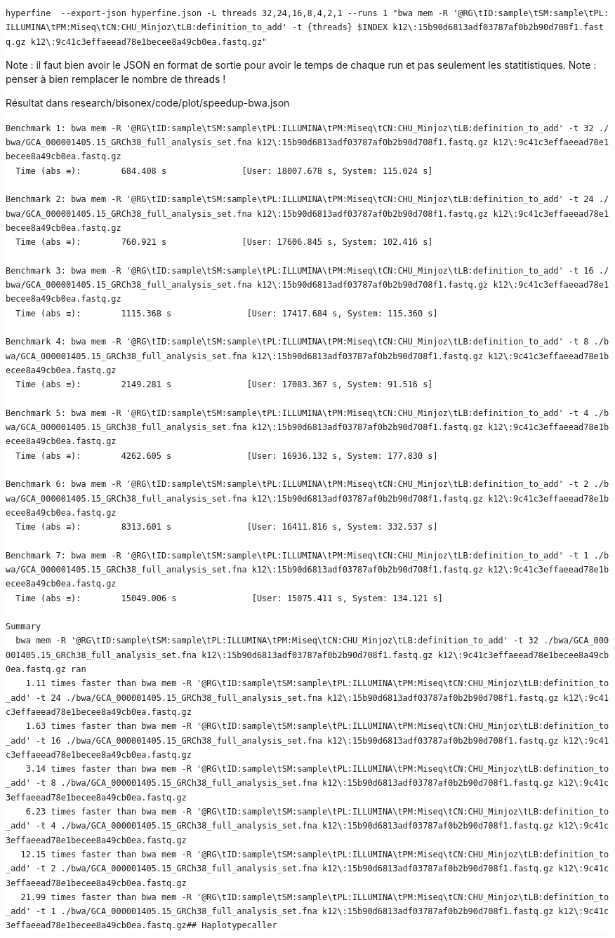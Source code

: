     hyperfine  --export-json hyperfine.json -L threads 32,24,16,8,4,2,1 --runs 1 "bwa mem -R '@RG\tID:sample\tSM:sample\tPL:ILLUMINA\tPM:Miseq\tCN:CHU_Minjoz\tLB:definition_to_add' -t {threads} $INDEX k12\:15b90d6813adf03787af0b2b90d708f1.fastq.gz k12\:9c41c3effaeead78e1becee8a49cb0ea.fastq.gz"

Note : il faut bien avoir le JSON en format de sortie pour avoir le temps de chaque run et pas seulement les statitistiques.
Note : penser à bien remplacer le nombre de threads !

Résultat dans research/bisonex/code/plot/speedup-bwa.json


    Benchmark 1: bwa mem -R '@RG\tID:sample\tSM:sample\tPL:ILLUMINA\tPM:Miseq\tCN:CHU_Minjoz\tLB:definition_to_add' -t 32 ./bwa/GCA_000001405.15_GRCh38_full_analysis_set.fna k12\:15b90d6813adf03787af0b2b90d708f1.fastq.gz k12\:9c41c3effaeead78e1becee8a49cb0ea.fastq.gz
      Time (abs ≡):        684.408 s               [User: 18007.678 s, System: 115.024 s]
 
    Benchmark 2: bwa mem -R '@RG\tID:sample\tSM:sample\tPL:ILLUMINA\tPM:Miseq\tCN:CHU_Minjoz\tLB:definition_to_add' -t 24 ./bwa/GCA_000001405.15_GRCh38_full_analysis_set.fna k12\:15b90d6813adf03787af0b2b90d708f1.fastq.gz k12\:9c41c3effaeead78e1becee8a49cb0ea.fastq.gz
      Time (abs ≡):        760.921 s               [User: 17606.845 s, System: 102.416 s]
 
    Benchmark 3: bwa mem -R '@RG\tID:sample\tSM:sample\tPL:ILLUMINA\tPM:Miseq\tCN:CHU_Minjoz\tLB:definition_to_add' -t 16 ./bwa/GCA_000001405.15_GRCh38_full_analysis_set.fna k12\:15b90d6813adf03787af0b2b90d708f1.fastq.gz k12\:9c41c3effaeead78e1becee8a49cb0ea.fastq.gz
      Time (abs ≡):        1115.368 s               [User: 17417.684 s, System: 115.360 s]
 
    Benchmark 4: bwa mem -R '@RG\tID:sample\tSM:sample\tPL:ILLUMINA\tPM:Miseq\tCN:CHU_Minjoz\tLB:definition_to_add' -t 8 ./bwa/GCA_000001405.15_GRCh38_full_analysis_set.fna k12\:15b90d6813adf03787af0b2b90d708f1.fastq.gz k12\:9c41c3effaeead78e1becee8a49cb0ea.fastq.gz
      Time (abs ≡):        2149.281 s               [User: 17083.367 s, System: 91.516 s]
 
    Benchmark 5: bwa mem -R '@RG\tID:sample\tSM:sample\tPL:ILLUMINA\tPM:Miseq\tCN:CHU_Minjoz\tLB:definition_to_add' -t 4 ./bwa/GCA_000001405.15_GRCh38_full_analysis_set.fna k12\:15b90d6813adf03787af0b2b90d708f1.fastq.gz k12\:9c41c3effaeead78e1becee8a49cb0ea.fastq.gz
      Time (abs ≡):        4262.605 s               [User: 16936.132 s, System: 177.830 s]
 
    Benchmark 6: bwa mem -R '@RG\tID:sample\tSM:sample\tPL:ILLUMINA\tPM:Miseq\tCN:CHU_Minjoz\tLB:definition_to_add' -t 2 ./bwa/GCA_000001405.15_GRCh38_full_analysis_set.fna k12\:15b90d6813adf03787af0b2b90d708f1.fastq.gz k12\:9c41c3effaeead78e1becee8a49cb0ea.fastq.gz
      Time (abs ≡):        8313.601 s               [User: 16411.816 s, System: 332.537 s]
 
    Benchmark 7: bwa mem -R '@RG\tID:sample\tSM:sample\tPL:ILLUMINA\tPM:Miseq\tCN:CHU_Minjoz\tLB:definition_to_add' -t 1 ./bwa/GCA_000001405.15_GRCh38_full_analysis_set.fna k12\:15b90d6813adf03787af0b2b90d708f1.fastq.gz k12\:9c41c3effaeead78e1becee8a49cb0ea.fastq.gz
      Time (abs ≡):        15049.006 s               [User: 15075.411 s, System: 134.121 s]
 
    Summary
      bwa mem -R '@RG\tID:sample\tSM:sample\tPL:ILLUMINA\tPM:Miseq\tCN:CHU_Minjoz\tLB:definition_to_add' -t 32 ./bwa/GCA_000001405.15_GRCh38_full_analysis_set.fna k12\:15b90d6813adf03787af0b2b90d708f1.fastq.gz k12\:9c41c3effaeead78e1becee8a49cb0ea.fastq.gz ran
        1.11 times faster than bwa mem -R '@RG\tID:sample\tSM:sample\tPL:ILLUMINA\tPM:Miseq\tCN:CHU_Minjoz\tLB:definition_to_add' -t 24 ./bwa/GCA_000001405.15_GRCh38_full_analysis_set.fna k12\:15b90d6813adf03787af0b2b90d708f1.fastq.gz k12\:9c41c3effaeead78e1becee8a49cb0ea.fastq.gz
        1.63 times faster than bwa mem -R '@RG\tID:sample\tSM:sample\tPL:ILLUMINA\tPM:Miseq\tCN:CHU_Minjoz\tLB:definition_to_add' -t 16 ./bwa/GCA_000001405.15_GRCh38_full_analysis_set.fna k12\:15b90d6813adf03787af0b2b90d708f1.fastq.gz k12\:9c41c3effaeead78e1becee8a49cb0ea.fastq.gz
        3.14 times faster than bwa mem -R '@RG\tID:sample\tSM:sample\tPL:ILLUMINA\tPM:Miseq\tCN:CHU_Minjoz\tLB:definition_to_add' -t 8 ./bwa/GCA_000001405.15_GRCh38_full_analysis_set.fna k12\:15b90d6813adf03787af0b2b90d708f1.fastq.gz k12\:9c41c3effaeead78e1becee8a49cb0ea.fastq.gz
        6.23 times faster than bwa mem -R '@RG\tID:sample\tSM:sample\tPL:ILLUMINA\tPM:Miseq\tCN:CHU_Minjoz\tLB:definition_to_add' -t 4 ./bwa/GCA_000001405.15_GRCh38_full_analysis_set.fna k12\:15b90d6813adf03787af0b2b90d708f1.fastq.gz k12\:9c41c3effaeead78e1becee8a49cb0ea.fastq.gz
       12.15 times faster than bwa mem -R '@RG\tID:sample\tSM:sample\tPL:ILLUMINA\tPM:Miseq\tCN:CHU_Minjoz\tLB:definition_to_add' -t 2 ./bwa/GCA_000001405.15_GRCh38_full_analysis_set.fna k12\:15b90d6813adf03787af0b2b90d708f1.fastq.gz k12\:9c41c3effaeead78e1becee8a49cb0ea.fastq.gz
       21.99 times faster than bwa mem -R '@RG\tID:sample\tSM:sample\tPL:ILLUMINA\tPM:Miseq\tCN:CHU_Minjoz\tLB:definition_to_add' -t 1 ./bwa/GCA_000001405.15_GRCh38_full_analysis_set.fna k12\:15b90d6813adf03787af0b2b90d708f1.fastq.gz k12\:9c41c3effaeead78e1becee8a49cb0ea.fastq.gz## Haplotypecaller
